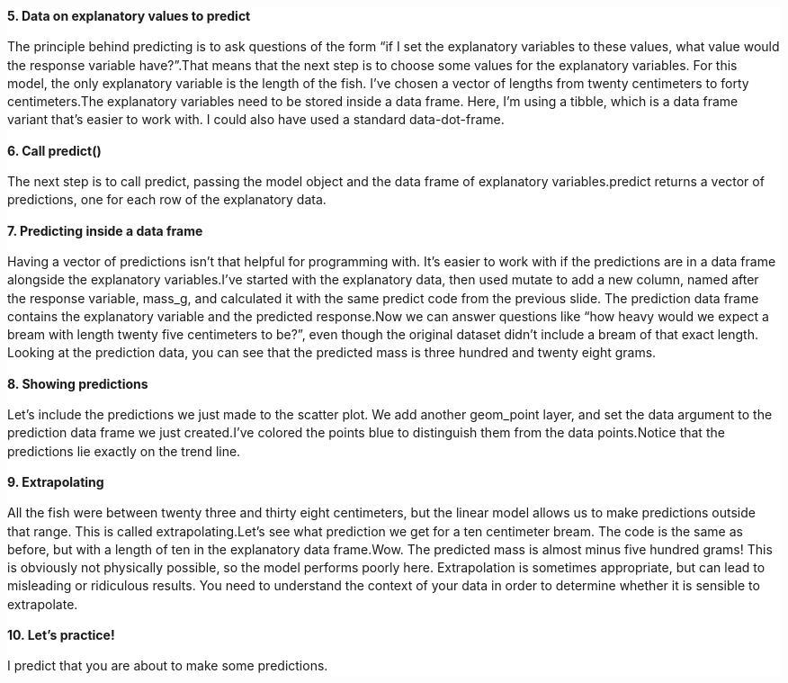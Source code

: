 **5. Data on explanatory values to predict**

The principle behind predicting is to ask questions of the form “if I
set the explanatory variables to these values, what value would the
response variable have?”.That means that the next step is to choose some
values for the explanatory variables. For this model, the only
explanatory variable is the length of the fish. I’ve chosen a vector of
lengths from twenty centimeters to forty centimeters.The explanatory
variables need to be stored inside a data frame. Here, I’m using a
tibble, which is a data frame variant that’s easier to work with. I
could also have used a standard data-dot-frame.

**6. Call predict()**

The next step is to call predict, passing the model object and the data
frame of explanatory variables.predict returns a vector of predictions,
one for each row of the explanatory data.

**7. Predicting inside a data frame**

Having a vector of predictions isn’t that helpful for programming with.
It’s easier to work with if the predictions are in a data frame
alongside the explanatory variables.I’ve started with the explanatory
data, then used mutate to add a new column, named after the response
variable, mass_g, and calculated it with the same predict code from the
previous slide. The prediction data frame contains the explanatory
variable and the predicted response.Now we can answer questions like
“how heavy would we expect a bream with length twenty five centimeters
to be?”, even though the original dataset didn’t include a bream of that
exact length. Looking at the prediction data, you can see that the
predicted mass is three hundred and twenty eight grams.

**8. Showing predictions**

Let’s include the predictions we just made to the scatter plot. We add
another geom_point layer, and set the data argument to the prediction
data frame we just created.I’ve colored the points blue to distinguish
them from the data points.Notice that the predictions lie exactly on the
trend line.

**9. Extrapolating**

All the fish were between twenty three and thirty eight centimeters, but
the linear model allows us to make predictions outside that range. This
is called extrapolating.Let’s see what prediction we get for a ten
centimeter bream. The code is the same as before, but with a length of
ten in the explanatory data frame.Wow. The predicted mass is almost
minus five hundred grams! This is obviously not physically possible, so
the model performs poorly here. Extrapolation is sometimes appropriate,
but can lead to misleading or ridiculous results. You need to understand
the context of your data in order to determine whether it is sensible to
extrapolate.

**10. Let’s practice!**

I predict that you are about to make some predictions.
